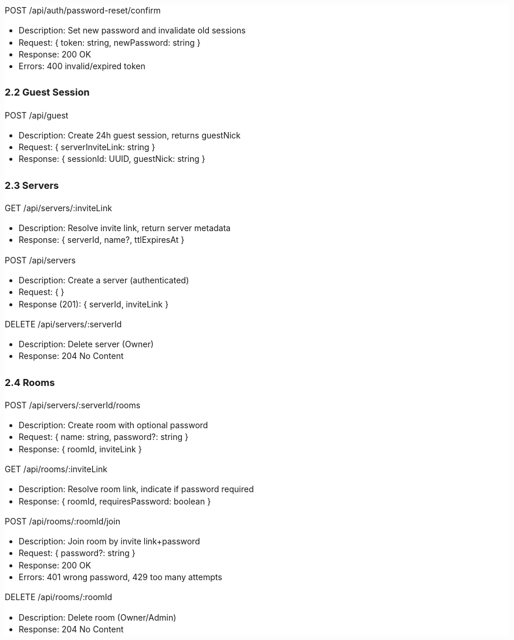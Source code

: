 POST /api/auth/password-reset/confirm

- Description: Set new password and invalidate old sessions
- Request: { token: string, newPassword: string }
- Response: 200 OK
- Errors: 400 invalid/expired token

### 2.2 Guest Session

POST /api/guest

- Description: Create 24h guest session, returns guestNick
- Request: { serverInviteLink: string }
- Response: { sessionId: UUID, guestNick: string }

### 2.3 Servers

GET /api/servers/:inviteLink

- Description: Resolve invite link, return server metadata
- Response: { serverId, name?, ttlExpiresAt }

POST /api/servers

- Description: Create a server (authenticated)
- Request: { }
- Response (201): { serverId, inviteLink }

DELETE /api/servers/:serverId

- Description: Delete server (Owner)
- Response: 204 No Content

### 2.4 Rooms

POST /api/servers/:serverId/rooms

- Description: Create room with optional password
- Request: { name: string, password?: string }
- Response: { roomId, inviteLink }

GET /api/rooms/:inviteLink

- Description: Resolve room link, indicate if password required
- Response: { roomId, requiresPassword: boolean }

POST /api/rooms/:roomId/join

- Description: Join room by invite link+password
- Request: { password?: string }
- Response: 200 OK
- Errors: 401 wrong password, 429 too many attempts

DELETE /api/rooms/:roomId

- Description: Delete room (Owner/Admin)
- Response: 204 No Content
